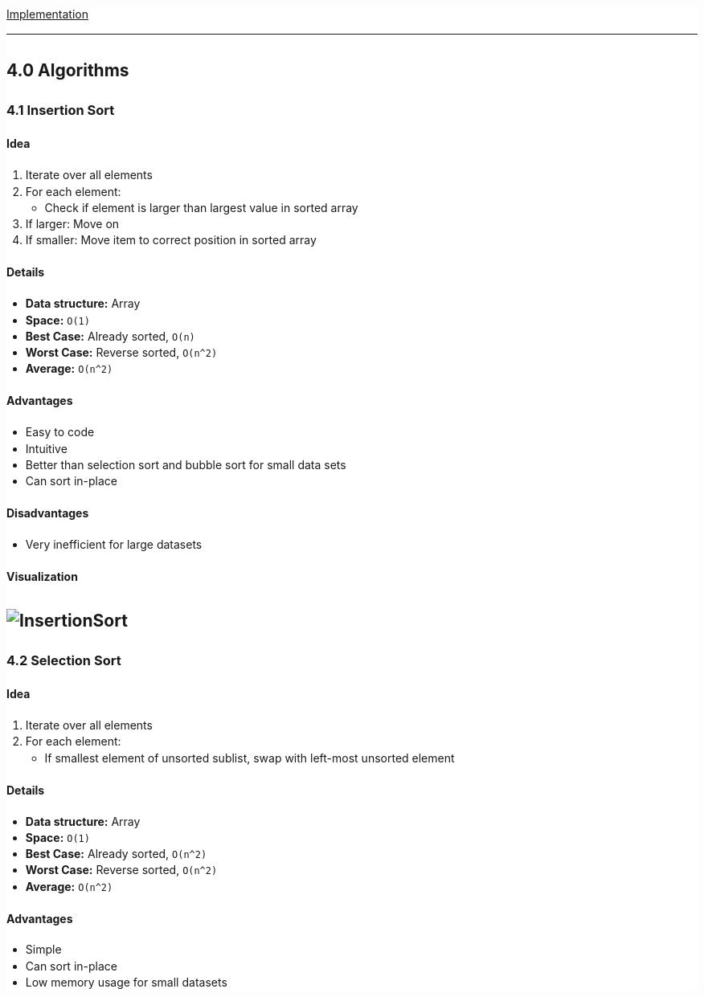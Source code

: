 [Implementation](NP-complete/knapsack/)

-------------------------------------------------------

## 4.0 Algorithms
###  4.1 Insertion Sort
#### Idea
1. Iterate over all elements
2. For each element:
    * Check if element is larger than largest value in sorted array
3. If larger: Move on
4. If smaller: Move item to correct position in sorted array

#### Details
* **Data structure:** Array
* **Space:** `O(1)`
* **Best Case:** Already sorted, `O(n)`
* **Worst Case:** Reverse sorted, `O(n^2)`
* **Average:** `O(n^2)`

#### Advantages
* Easy to code
* Intuitive
* Better than selection sort and bubble sort for small data sets
* Can sort in-place

#### Disadvantages
* Very inefficient for large datasets

#### Visualization

![InsertionSort](Sorting/Animations/Insertion%20Sort.gif "Insertion Sort")
-------------------------------------------------------
### 4.2 Selection Sort
#### Idea
1. Iterate over all elements
2. For each element:
    * If smallest element of unsorted sublist, swap with left-most unsorted element

#### Details
* **Data structure:** Array
* **Space:** `O(1)`
* **Best Case:** Already sorted, `O(n^2)`
* **Worst Case:** Reverse sorted, `O(n^2)`
* **Average:** `O(n^2)`

#### Advantages
* Simple
* Can sort in-place
* Low memory usage for small datasets
